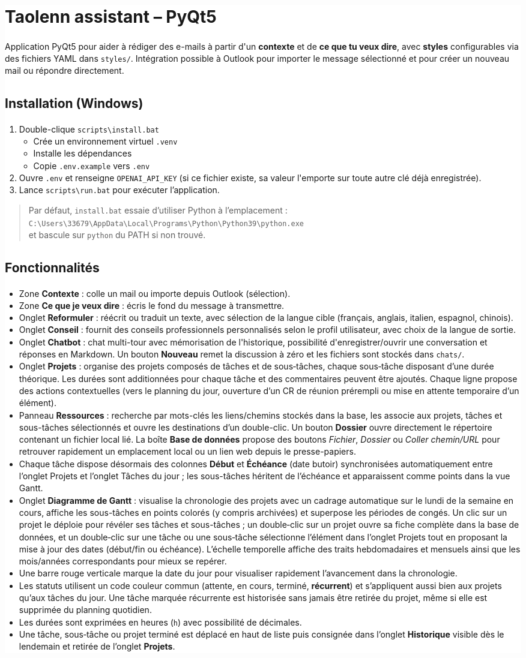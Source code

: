 # Taolenn assistant – PyQt5

Application PyQt5 pour aider à rédiger des e-mails à partir d'un **contexte** et de **ce que tu veux dire**,
avec **styles** configurables via des fichiers YAML dans `styles/`. Intégration possible à Outlook pour importer
le message sélectionné et pour créer un nouveau mail ou répondre directement.

## Installation (Windows)

1. Double-clique `scripts\install.bat`
   - Crée un environnement virtuel `.venv`
   - Installe les dépendances
   - Copie `.env.example` vers `.env`
2. Ouvre `.env` et renseigne `OPENAI_API_KEY` (si ce fichier existe, sa valeur l'emporte sur toute autre clé déjà enregistrée).
3. Lance `scripts\run.bat` pour exécuter l’application.

> Par défaut, `install.bat` essaie d’utiliser Python à l’emplacement :  
> `C:\Users\33679\AppData\Local\Programs\Python\Python39\python.exe`  
> et bascule sur `python` du PATH si non trouvé.

## Fonctionnalités

- Zone **Contexte** : colle un mail ou importe depuis Outlook (sélection).
- Zone **Ce que je veux dire** : écris le fond du message à transmettre.
- Onglet **Reformuler** : réécrit ou traduit un texte, avec sélection de la langue cible (français, anglais, italien, espagnol, chinois).
- Onglet **Conseil** : fournit des conseils professionnels personnalisés selon le profil utilisateur, avec choix de la langue de sortie.
- Onglet **Chatbot** : chat multi-tour avec mémorisation de l'historique, possibilité d'enregistrer/ouvrir une conversation et réponses en Markdown. Un bouton **Nouveau** remet la discussion à zéro et les fichiers sont stockés dans `chats/`.
- Onglet **Projets** : organise des projets composés de tâches et de sous‑tâches, chaque sous‑tâche disposant d’une durée théorique. Les durées sont additionnées pour chaque tâche et des commentaires peuvent être ajoutés. Chaque ligne propose des actions contextuelles (vers le planning du jour, ouverture d’un CR de réunion prérempli ou mise en attente temporaire d’un élément).
- Panneau **Ressources** : recherche par mots-clés les liens/chemins stockés dans la base, les associe aux projets, tâches et sous-tâches sélectionnés et ouvre les destinations d’un double-clic. Un bouton **Dossier** ouvre directement le répertoire contenant un fichier local lié. La boîte **Base de données** propose des boutons *Fichier*, *Dossier* ou *Coller chemin/URL* pour retrouver rapidement un emplacement local ou un lien web depuis le presse-papiers.
- Chaque tâche dispose désormais des colonnes **Début** et **Échéance** (date butoir) synchronisées automatiquement entre l’onglet Projets et l’onglet Tâches du jour ; les sous-tâches héritent de l’échéance et apparaissent comme points dans la vue Gantt.
- Onglet **Diagramme de Gantt** : visualise la chronologie des projets avec un cadrage automatique sur le lundi de la semaine en cours, affiche les sous-tâches en points colorés (y compris archivées) et superpose les périodes de congés. Un clic sur un projet le déploie pour révéler ses tâches et sous-tâches ; un double‑clic sur un projet ouvre sa fiche complète dans la base de données, et un double‑clic sur une tâche ou une sous‑tâche sélectionne l’élément dans l’onglet Projets tout en proposant la mise à jour des dates (début/fin ou échéance). L’échelle temporelle affiche des traits hebdomadaires et mensuels ainsi que les mois/années correspondants pour mieux se repérer.
- Une barre rouge verticale marque la date du jour pour visualiser rapidement l’avancement dans la chronologie.
- Les statuts utilisent un code couleur commun (attente, en cours, terminé, **récurrent**) et s’appliquent aussi bien aux projets qu’aux tâches du jour. Une tâche marquée récurrente est historisée sans jamais être retirée du projet, même si elle est supprimée du planning quotidien.
- Les durées sont exprimées en heures (`h`) avec possibilité de décimales.
- Une tâche, sous‑tâche ou projet terminé est déplacé en haut de liste puis consignée dans l’onglet **Historique** visible dès le lendemain et retirée de l’onglet **Projets**.